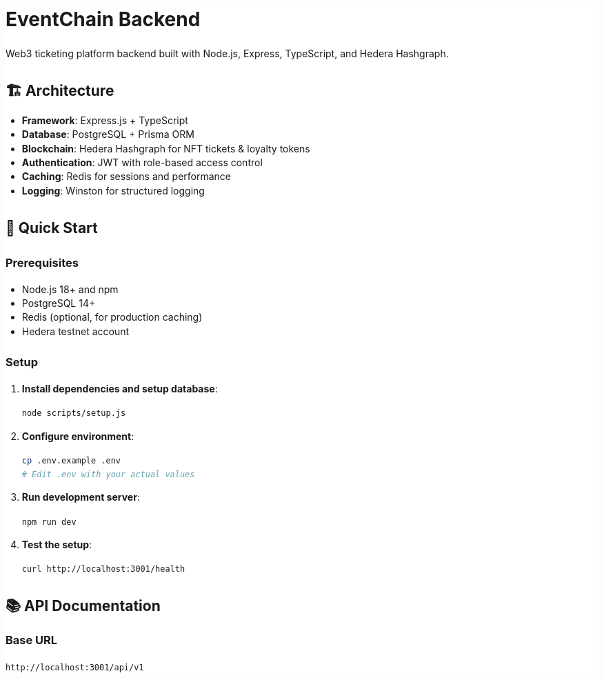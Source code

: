 # EventChain Backend

Web3 ticketing platform backend built with Node.js, Express, TypeScript, and Hedera Hashgraph.

## 🏗️ Architecture

- **Framework**: Express.js + TypeScript
- **Database**: PostgreSQL + Prisma ORM
- **Blockchain**: Hedera Hashgraph for NFT tickets & loyalty tokens
- **Authentication**: JWT with role-based access control
- **Caching**: Redis for sessions and performance
- **Logging**: Winston for structured logging

## 🚀 Quick Start

### Prerequisites

- Node.js 18+ and npm
- PostgreSQL 14+
- Redis (optional, for production caching)
- Hedera testnet account

### Setup

1. **Install dependencies and setup database**:
   ```bash
   node scripts/setup.js
   ```

2. **Configure environment**:
   ```bash
   cp .env.example .env
   # Edit .env with your actual values
   ```

3. **Run development server**:
   ```bash
   npm run dev
   ```

4. **Test the setup**:
   ```bash
   curl http://localhost:3001/health
   ```

## 📚 API Documentation

### Base URL
```
http://localhost:3001/api/v1
```
